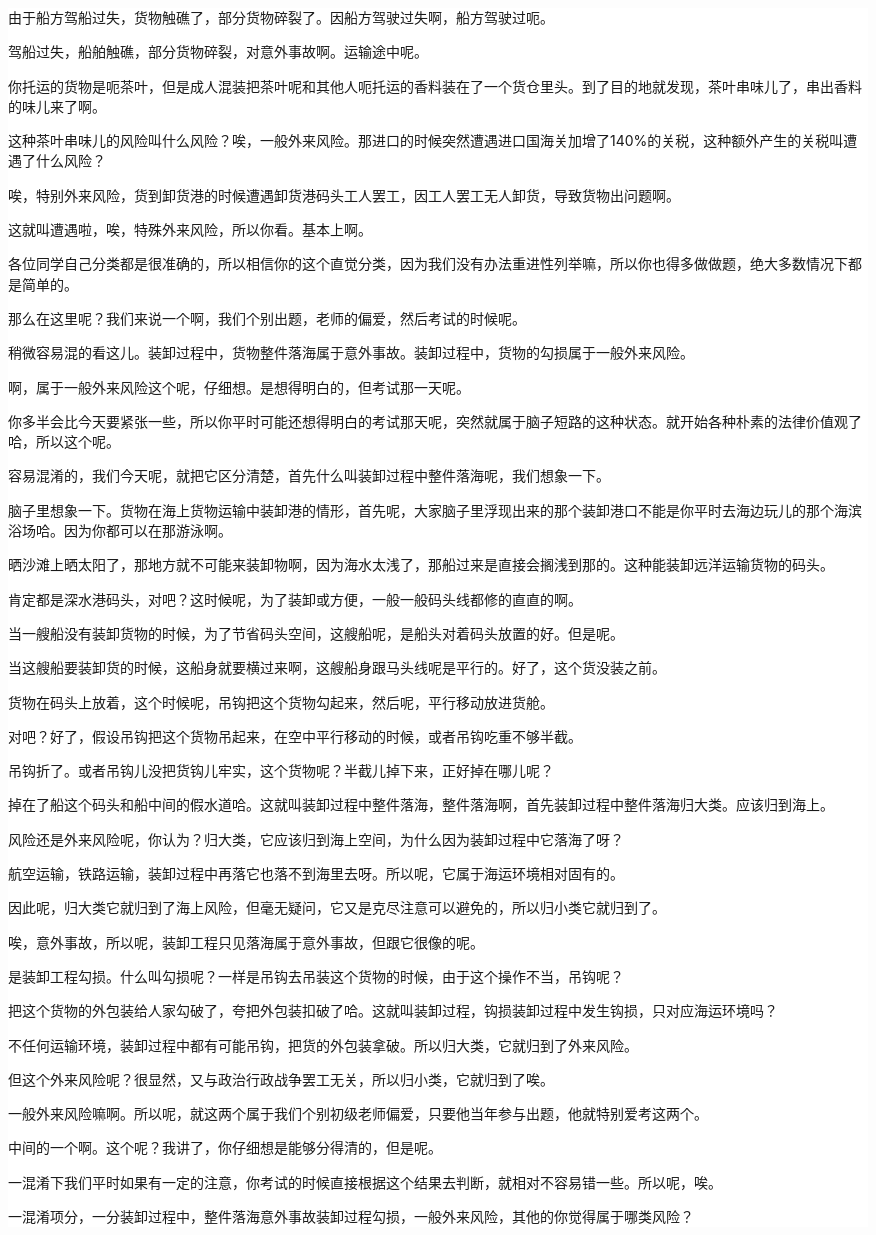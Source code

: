 由于船方驾船过失，货物触礁了，部分货物碎裂了。因船方驾驶过失啊，船方驾驶过呃。

驾船过失，船舶触礁，部分货物碎裂，对意外事故啊。运输途中呢。

你托运的货物是呃茶叶，但是成人混装把茶叶呢和其他人呃托运的香料装在了一个货仓里头。到了目的地就发现，茶叶串味儿了，串出香料的味儿来了啊。

这种茶叶串味儿的风险叫什么风险？唉，一般外来风险。那进口的时候突然遭遇进口国海关加增了140%的关税，这种额外产生的关税叫遭遇了什么风险？

唉，特别外来风险，货到卸货港的时候遭遇卸货港码头工人罢工，因工人罢工无人卸货，导致货物出问题啊。

这就叫遭遇啦，唉，特殊外来风险，所以你看。基本上啊。

各位同学自己分类都是很准确的，所以相信你的这个直觉分类，因为我们没有办法重进性列举嘛，所以你也得多做做题，绝大多数情况下都是简单的。

那么在这里呢？我们来说一个啊，我们个别出题，老师的偏爱，然后考试的时候呢。

稍微容易混的看这儿。装卸过程中，货物整件落海属于意外事故。装卸过程中，货物的勾损属于一般外来风险。

啊，属于一般外来风险这个呢，仔细想。是想得明白的，但考试那一天呢。

你多半会比今天要紧张一些，所以你平时可能还想得明白的考试那天呢，突然就属于脑子短路的这种状态。就开始各种朴素的法律价值观了哈，所以这个呢。

容易混淆的，我们今天呢，就把它区分清楚，首先什么叫装卸过程中整件落海呢，我们想象一下。

脑子里想象一下。货物在海上货物运输中装卸港的情形，首先呢，大家脑子里浮现出来的那个装卸港口不能是你平时去海边玩儿的那个海滨浴场哈。因为你都可以在那游泳啊。

晒沙滩上晒太阳了，那地方就不可能来装卸物啊，因为海水太浅了，那船过来是直接会搁浅到那的。这种能装卸远洋运输货物的码头。

肯定都是深水港码头，对吧？这时候呢，为了装卸或方便，一般一般码头线都修的直直的啊。

当一艘船没有装卸货物的时候，为了节省码头空间，这艘船呢，是船头对着码头放置的好。但是呢。

当这艘船要装卸货的时候，这船身就要横过来啊，这艘船身跟马头线呢是平行的。好了，这个货没装之前。

货物在码头上放着，这个时候呢，吊钩把这个货物勾起来，然后呢，平行移动放进货舱。

对吧？好了，假设吊钩把这个货物吊起来，在空中平行移动的时候，或者吊钩吃重不够半截。

吊钩折了。或者吊钩儿没把货钩儿牢实，这个货物呢？半截儿掉下来，正好掉在哪儿呢？

掉在了船这个码头和船中间的假水道哈。这就叫装卸过程中整件落海，整件落海啊，首先装卸过程中整件落海归大类。应该归到海上。

风险还是外来风险呢，你认为？归大类，它应该归到海上空间，为什么因为装卸过程中它落海了呀？

航空运输，铁路运输，装卸过程中再落它也落不到海里去呀。所以呢，它属于海运环境相对固有的。

因此呢，归大类它就归到了海上风险，但毫无疑问，它又是克尽注意可以避免的，所以归小类它就归到了。

唉，意外事故，所以呢，装卸工程只见落海属于意外事故，但跟它很像的呢。

是装卸工程勾损。什么叫勾损呢？一样是吊钩去吊装这个货物的时候，由于这个操作不当，吊钩呢？

把这个货物的外包装给人家勾破了，夸把外包装扣破了哈。这就叫装卸过程，钩损装卸过程中发生钩损，只对应海运环境吗？

不任何运输环境，装卸过程中都有可能吊钩，把货的外包装拿破。所以归大类，它就归到了外来风险。

但这个外来风险呢？很显然，又与政治行政战争罢工无关，所以归小类，它就归到了唉。

一般外来风险嘛啊。所以呢，就这两个属于我们个别初级老师偏爱，只要他当年参与出题，他就特别爱考这两个。

中间的一个啊。这个呢？我讲了，你仔细想是能够分得清的，但是呢。

一混淆下我们平时如果有一定的注意，你考试的时候直接根据这个结果去判断，就相对不容易错一些。所以呢，唉。

一混淆项分，一分装卸过程中，整件落海意外事故装卸过程勾损，一般外来风险，其他的你觉得属于哪类风险？
